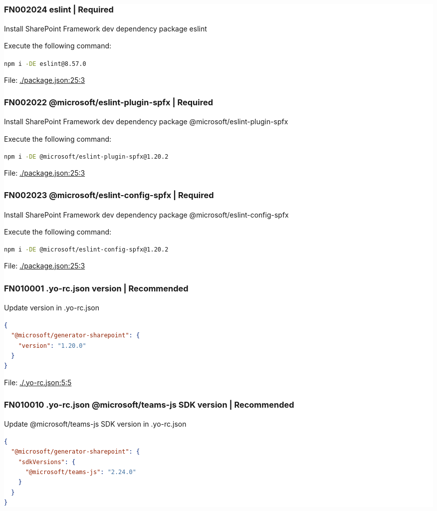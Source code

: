 ### FN002024 eslint | Required

Install SharePoint Framework dev dependency package eslint

Execute the following command:

```sh
npm i -DE eslint@8.57.0
```

File: [./package.json:25:3](./package.json)

### FN002022 @microsoft/eslint-plugin-spfx | Required

Install SharePoint Framework dev dependency package @microsoft/eslint-plugin-spfx

Execute the following command:

```sh
npm i -DE @microsoft/eslint-plugin-spfx@1.20.2
```

File: [./package.json:25:3](./package.json)

### FN002023 @microsoft/eslint-config-spfx | Required

Install SharePoint Framework dev dependency package @microsoft/eslint-config-spfx

Execute the following command:

```sh
npm i -DE @microsoft/eslint-config-spfx@1.20.2
```

File: [./package.json:25:3](./package.json)

### FN010001 .yo-rc.json version | Recommended

Update version in .yo-rc.json

```json
{
  "@microsoft/generator-sharepoint": {
    "version": "1.20.0"
  }
}
```

File: [./.yo-rc.json:5:5](./.yo-rc.json)

### FN010010 .yo-rc.json @microsoft/teams-js SDK version | Recommended

Update @microsoft/teams-js SDK version in .yo-rc.json

```json
{
  "@microsoft/generator-sharepoint": {
    "sdkVersions": {
      "@microsoft/teams-js": "2.24.0"
    }
  }
}
```
